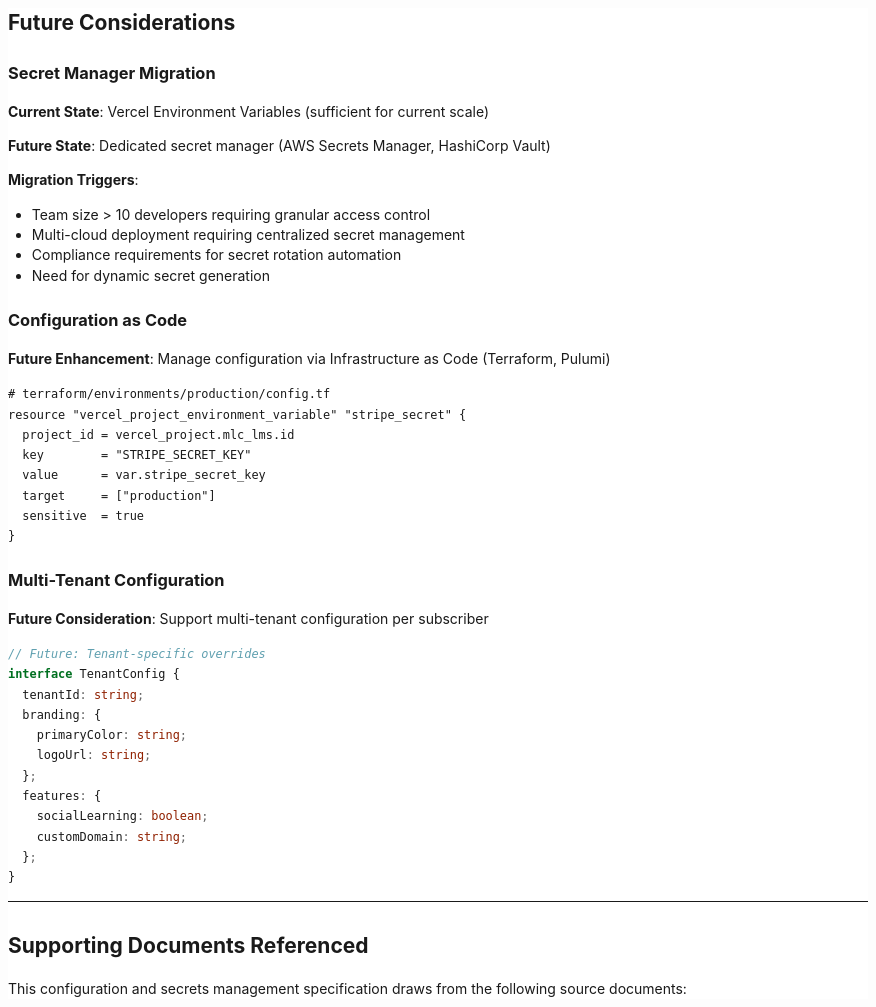 
## Future Considerations

### Secret Manager Migration

**Current State**: Vercel Environment Variables (sufficient for current scale)

**Future State**: Dedicated secret manager (AWS Secrets Manager, HashiCorp Vault)

**Migration Triggers**:
- Team size > 10 developers requiring granular access control
- Multi-cloud deployment requiring centralized secret management
- Compliance requirements for secret rotation automation
- Need for dynamic secret generation

### Configuration as Code

**Future Enhancement**: Manage configuration via Infrastructure as Code (Terraform, Pulumi)

```hcl
# terraform/environments/production/config.tf
resource "vercel_project_environment_variable" "stripe_secret" {
  project_id = vercel_project.mlc_lms.id
  key        = "STRIPE_SECRET_KEY"
  value      = var.stripe_secret_key
  target     = ["production"]
  sensitive  = true
}
```

### Multi-Tenant Configuration

**Future Consideration**: Support multi-tenant configuration per subscriber

```typescript
// Future: Tenant-specific overrides
interface TenantConfig {
  tenantId: string;
  branding: {
    primaryColor: string;
    logoUrl: string;
  };
  features: {
    socialLearning: boolean;
    customDomain: string;
  };
}
```

---

## Supporting Documents Referenced

This configuration and secrets management specification draws from the following source documents:
